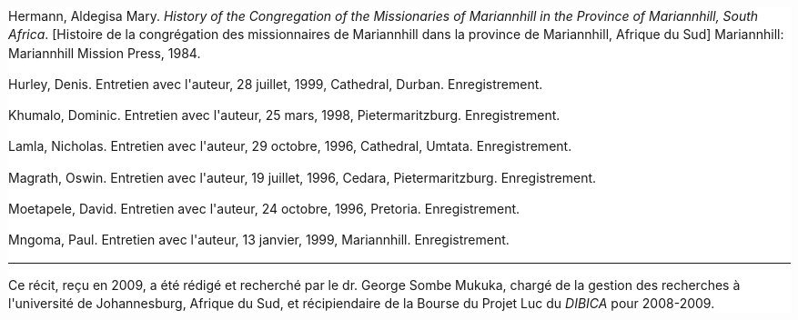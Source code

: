 Hermann, Aldegisa Mary. *History of the Congregation of the Missionaries of Mariannhill in the Province of Mariannhill, South Africa*. [Histoire de la congrégation des missionnaires de Mariannhill dans la province de Mariannhill, Afrique du Sud] Mariannhill: Mariannhill Mission Press, 1984.

Hurley, Denis. Entretien avec l'auteur, 28 juillet, 1999, Cathedral, Durban. Enregistrement.

Khumalo, Dominic. Entretien avec l'auteur, 25 mars, 1998, Pietermaritzburg. Enregistrement.

Lamla, Nicholas. Entretien avec l'auteur, 29 octobre, 1996, Cathedral, Umtata. Enregistrement.

Magrath, Oswin. Entretien avec l'auteur, 19 juillet, 1996, Cedara, Pietermaritzburg. Enregistrement.

Moetapele, David. Entretien avec l'auteur, 24 octobre, 1996, Pretoria. Enregistrement.

Mngoma, Paul. Entretien avec l'auteur, 13 janvier, 1999, Mariannhill. Enregistrement.

---

Ce récit, reçu en 2009, a été rédigé et recherché par le dr. George Sombe Mukuka, chargé de la gestion des recherches à l'université de Johannesburg, Afrique du Sud, et récipiendaire de la Bourse du Projet Luc du *DIBICA* pour 2008-2009.
